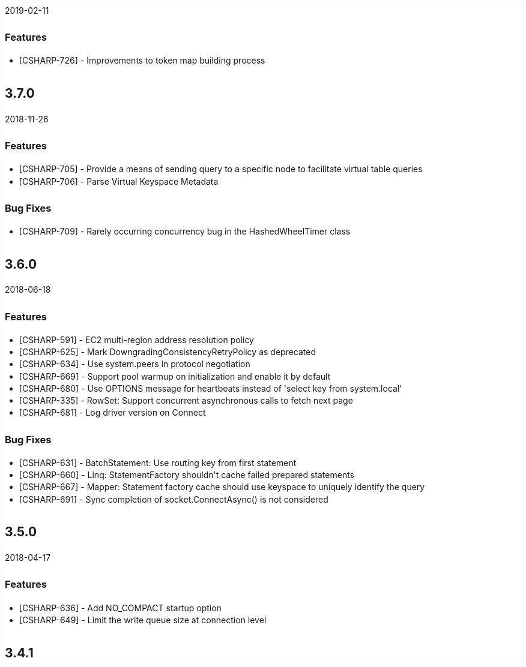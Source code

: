 2019-02-11

### Features

- [CSHARP-726] - Improvements to token map building process

## 3.7.0

2018-11-26

### Features

- [CSHARP-705] - Provide a means of sending query to a specific node to facilitate virtual table queries
- [CSHARP-706] - Parse Virtual Keyspace Metadata

### Bug Fixes

- [CSHARP-709] - Rarely occurring concurrency bug in the HashedWheelTimer class

## 3.6.0

2018-06-18

### Features

- [CSHARP-591] - EC2 multi-region address resolution policy
- [CSHARP-625] - Mark DowngradingConsistencyRetryPolicy as deprecated
- [CSHARP-634] - Use system.peers in protocol negotiation
- [CSHARP-669] - Support pool warmup on initialization and enable it by default
- [CSHARP-680] - Use OPTIONS message for heartbeats instead of 'select key from system.local'
- [CSHARP-335] - RowSet: Support concurrent asynchronous calls to fetch next page
- [CSHARP-681] - Log driver version on Connect

### Bug Fixes

- [CSHARP-631] - BatchStatement: Use routing key from first statement
- [CSHARP-660] - Linq: StatementFactory shouldn't cache failed prepared statements
- [CSHARP-667] - Mapper: Statement factory cache should use keyspace to uniquely identify the query
- [CSHARP-691] - Sync completion of socket.ConnectAsync() is not considered

## 3.5.0

2018-04-17

### Features

- [CSHARP-636] - Add NO_COMPACT startup option
- [CSHARP-649] - Limit the write queue size at connection level

## 3.4.1
